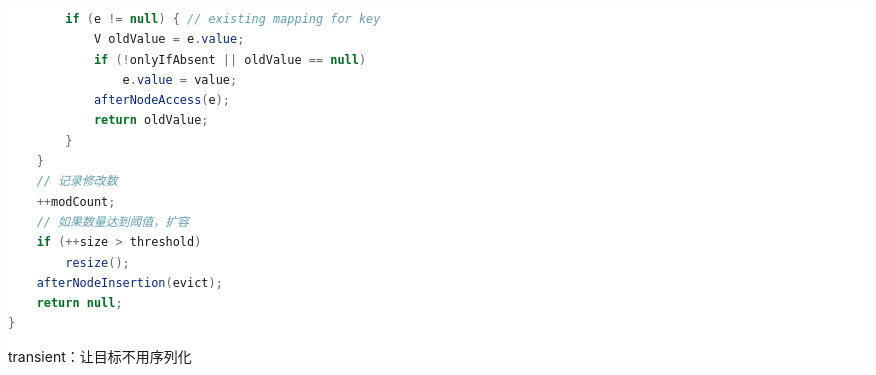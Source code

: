 ```java
        if (e != null) { // existing mapping for key
            V oldValue = e.value;
            if (!onlyIfAbsent || oldValue == null)
                e.value = value;
            afterNodeAccess(e);
            return oldValue;
        }
    }
    // 记录修改数
    ++modCount;
    // 如果数量达到阈值，扩容
    if (++size > threshold)
        resize();
    afterNodeInsertion(evict);
    return null;
}
```



transient：让目标不用序列化